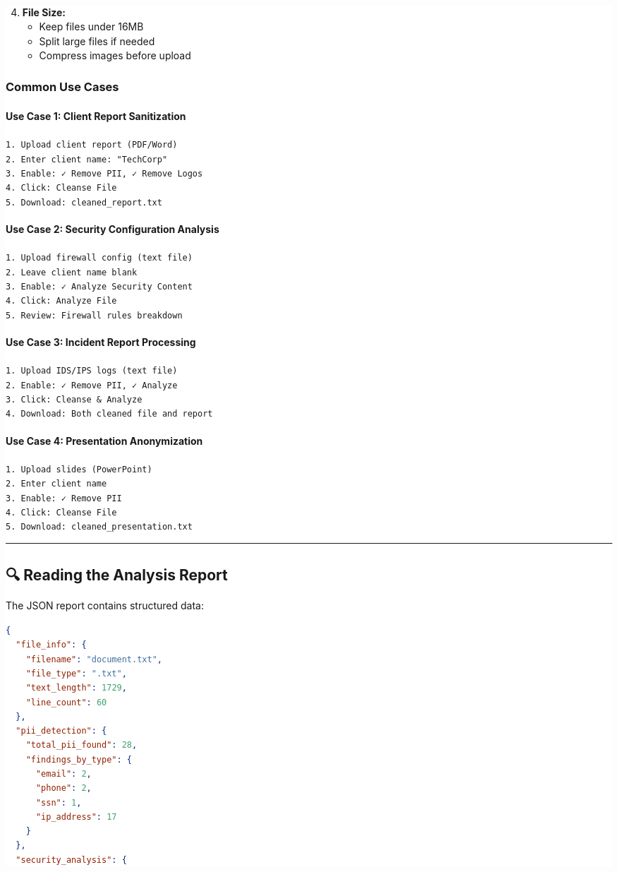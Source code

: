 4. **File Size:**
   - Keep files under 16MB
   - Split large files if needed
   - Compress images before upload

### Common Use Cases

#### Use Case 1: Client Report Sanitization
```
1. Upload client report (PDF/Word)
2. Enter client name: "TechCorp"
3. Enable: ✓ Remove PII, ✓ Remove Logos
4. Click: Cleanse File
5. Download: cleaned_report.txt
```

#### Use Case 2: Security Configuration Analysis
```
1. Upload firewall config (text file)
2. Leave client name blank
3. Enable: ✓ Analyze Security Content
4. Click: Analyze File
5. Review: Firewall rules breakdown
```

#### Use Case 3: Incident Report Processing
```
1. Upload IDS/IPS logs (text file)
2. Enable: ✓ Remove PII, ✓ Analyze
3. Click: Cleanse & Analyze
4. Download: Both cleaned file and report
```

#### Use Case 4: Presentation Anonymization
```
1. Upload slides (PowerPoint)
2. Enter client name
3. Enable: ✓ Remove PII
4. Click: Cleanse File
5. Download: cleaned_presentation.txt
```

---

## 🔍 Reading the Analysis Report

The JSON report contains structured data:

```json
{
  "file_info": {
    "filename": "document.txt",
    "file_type": ".txt",
    "text_length": 1729,
    "line_count": 60
  },
  "pii_detection": {
    "total_pii_found": 28,
    "findings_by_type": {
      "email": 2,
      "phone": 2,
      "ssn": 1,
      "ip_address": 17
    }
  },
  "security_analysis": {
```